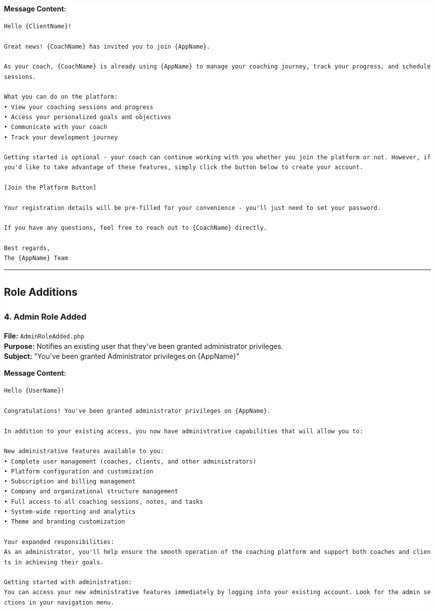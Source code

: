 **Message Content:**
```
Hello {ClientName}!

Great news! {CoachName} has invited you to join {AppName}.

As your coach, {CoachName} is already using {AppName} to manage your coaching journey, track your progress, and schedule sessions.

What you can do on the platform:
• View your coaching sessions and progress
• Access your personalized goals and objectives
• Communicate with your coach
• Track your development journey

Getting started is optional - your coach can continue working with you whether you join the platform or not. However, if you'd like to take advantage of these features, simply click the button below to create your account.

[Join the Platform Button]

Your registration details will be pre-filled for your convenience - you'll just need to set your password.

If you have any questions, feel free to reach out to {CoachName} directly.

Best regards,
The {AppName} Team
```

---

## Role Additions

### 4. Admin Role Added
**File:** `AdminRoleAdded.php`  
**Purpose:** Notifies an existing user that they've been granted administrator privileges.  
**Subject:** "You've been granted Administrator privileges on {AppName}"

**Message Content:**
```
Hello {UserName}!

Congratulations! You've been granted administrator privileges on {AppName}.

In addition to your existing access, you now have administrative capabilities that will allow you to:

New administrative features available to you:
• Complete user management (coaches, clients, and other administrators)
• Platform configuration and customization
• Subscription and billing management
• Company and organizational structure management
• Full access to all coaching sessions, notes, and tasks
• System-wide reporting and analytics
• Theme and branding customization

Your expanded responsibilities:
As an administrator, you'll help ensure the smooth operation of the coaching platform and support both coaches and clients in achieving their goals.

Getting started with administration:
You can access your new administrative features immediately by logging into your existing account. Look for the admin sections in your navigation menu.
```